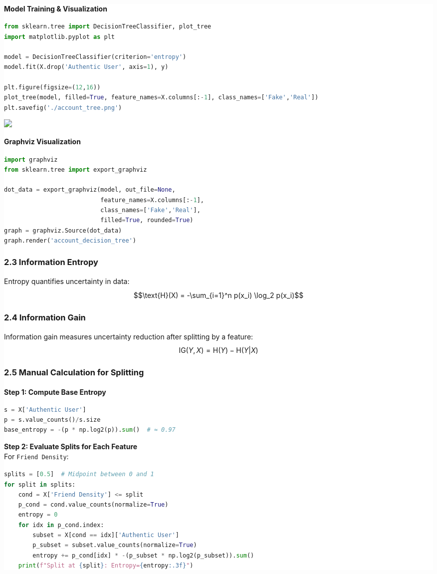 **Model Training & Visualization**  
```python
from sklearn.tree import DecisionTreeClassifier, plot_tree
import matplotlib.pyplot as plt

model = DecisionTreeClassifier(criterion='entropy')
model.fit(X.drop('Authentic User', axis=1), y)

plt.figure(figsize=(12,16))
plot_tree(model, filled=True, feature_names=X.columns[:-1], class_names=['Fake','Real'])
plt.savefig('./account_tree.png')
```

![](/post/DecisionTree-Classification/4-account.jpg)

**Graphviz Visualization**  
```python
import graphviz
from sklearn.tree import export_graphviz

dot_data = export_graphviz(model, out_file=None,
                           feature_names=X.columns[:-1],
                           class_names=['Fake','Real'],
                           filled=True, rounded=True)
graph = graphviz.Source(dot_data)
graph.render('account_decision_tree')
```

### 2.3 Information Entropy

Entropy quantifies uncertainty in data:  
$$\text{H}(X) = -\sum_{i=1}^n p(x_i) \log_2 p(x_i)$$

### 2.4 Information Gain

Information gain measures uncertainty reduction after splitting by a feature:  
$$\text{IG}(Y, X) = \text{H}(Y) - \text{H}(Y|X)$$

### 2.5 Manual Calculation for Splitting

**Step 1: Compute Base Entropy**  
```python
s = X['Authentic User']
p = s.value_counts()/s.size
base_entropy = -(p * np.log2(p)).sum()  # ≈ 0.97
```

**Step 2: Evaluate Splits for Each Feature**  
For `Friend Density`:  
```python
splits = [0.5]  # Midpoint between 0 and 1
for split in splits:
    cond = X['Friend Density'] <= split
    p_cond = cond.value_counts(normalize=True)
    entropy = 0
    for idx in p_cond.index:
        subset = X[cond == idx]['Authentic User']
        p_subset = subset.value_counts(normalize=True)
        entropy += p_cond[idx] * -(p_subset * np.log2(p_subset)).sum()
    print(f"Split at {split}: Entropy={entropy:.3f}")
```
